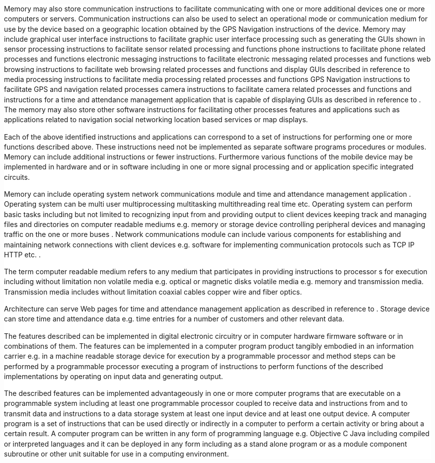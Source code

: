 Memory may also store communication instructions to facilitate communicating with one or more additional devices one or more computers or servers. Communication instructions can also be used to select an operational mode or communication medium for use by the device based on a geographic location obtained by the GPS Navigation instructions of the device. Memory may include graphical user interface instructions to facilitate graphic user interface processing such as generating the GUIs shown in sensor processing instructions to facilitate sensor related processing and functions phone instructions to facilitate phone related processes and functions electronic messaging instructions to facilitate electronic messaging related processes and functions web browsing instructions to facilitate web browsing related processes and functions and display GUIs described in reference to media processing instructions to facilitate media processing related processes and functions GPS Navigation instructions to facilitate GPS and navigation related processes camera instructions to facilitate camera related processes and functions and instructions for a time and attendance management application that is capable of displaying GUIs as described in reference to . The memory may also store other software instructions for facilitating other processes features and applications such as applications related to navigation social networking location based services or map displays.

Each of the above identified instructions and applications can correspond to a set of instructions for performing one or more functions described above. These instructions need not be implemented as separate software programs procedures or modules. Memory can include additional instructions or fewer instructions. Furthermore various functions of the mobile device may be implemented in hardware and or in software including in one or more signal processing and or application specific integrated circuits.

Memory can include operating system network communications module and time and attendance management application . Operating system can be multi user multiprocessing multitasking multithreading real time etc. Operating system can perform basic tasks including but not limited to recognizing input from and providing output to client devices keeping track and managing files and directories on computer readable mediums e.g. memory or storage device controlling peripheral devices and managing traffic on the one or more buses . Network communications module can include various components for establishing and maintaining network connections with client devices e.g. software for implementing communication protocols such as TCP IP HTTP etc. .

The term computer readable medium refers to any medium that participates in providing instructions to processor s for execution including without limitation non volatile media e.g. optical or magnetic disks volatile media e.g. memory and transmission media. Transmission media includes without limitation coaxial cables copper wire and fiber optics.

Architecture can serve Web pages for time and attendance management application as described in reference to . Storage device can store time and attendance data e.g. time entries for a number of customers and other relevant data.

The features described can be implemented in digital electronic circuitry or in computer hardware firmware software or in combinations of them. The features can be implemented in a computer program product tangibly embodied in an information carrier e.g. in a machine readable storage device for execution by a programmable processor and method steps can be performed by a programmable processor executing a program of instructions to perform functions of the described implementations by operating on input data and generating output.

The described features can be implemented advantageously in one or more computer programs that are executable on a programmable system including at least one programmable processor coupled to receive data and instructions from and to transmit data and instructions to a data storage system at least one input device and at least one output device. A computer program is a set of instructions that can be used directly or indirectly in a computer to perform a certain activity or bring about a certain result. A computer program can be written in any form of programming language e.g. Objective C Java including compiled or interpreted languages and it can be deployed in any form including as a stand alone program or as a module component subroutine or other unit suitable for use in a computing environment.
